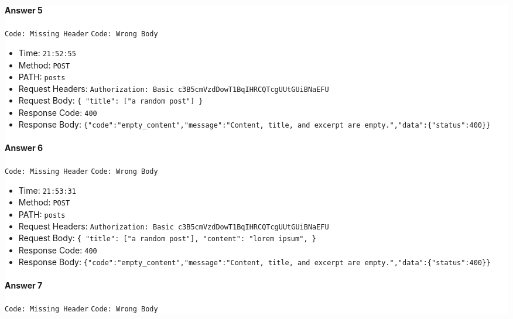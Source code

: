 #### Answer 5








`Code: Missing Header`
`Code: Wrong Body`




- Time: ```21:52:55```
- Method: ```POST```
- PATH: ```posts```
- Request Headers: ```Authorization: Basic c3B5cmVzdDowT1BqIHRCQTcgUUtGUiBNaEFU```
- Request Body: ```{
 "title": ["a random post"]
}```
- Response Code: ```400```
- Response Body: ```{"code":"empty_content","message":"Content, title, and excerpt are empty.","data":{"status":400}}```

#### Answer 6




`Code: Missing Header`
`Code: Wrong Body`







- Time: ```21:53:31```
- Method: ```POST```
- PATH: ```posts```
- Request Headers: ```Authorization: Basic c3B5cmVzdDowT1BqIHRCQTcgUUtGUiBNaEFU```
- Request Body: ```{
 "title": ["a random post"],
 "content": "lorem ipsum",
}```
- Response Code: ```400```
- Response Body: ```{"code":"empty_content","message":"Content, title, and excerpt are empty.","data":{"status":400}}```

#### Answer 7








`Code: Missing Header`
`Code: Wrong Body`


